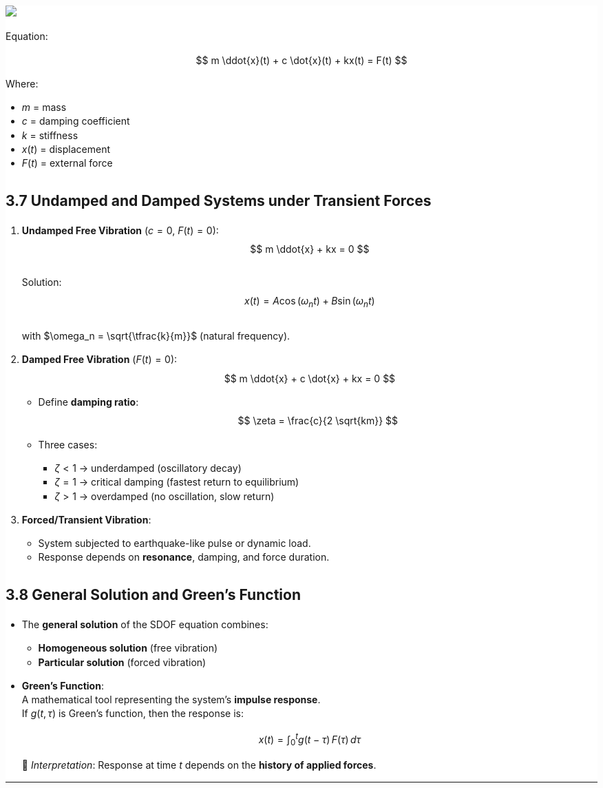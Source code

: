 <img width="400" src="https://github.com/user-attachments/assets/placeholder-springmass.png" />  

Equation:  

$$
m \ddot{x}(t) + c \dot{x}(t) + kx(t) = F(t)
$$

Where:  
- $m$ = mass  
- $c$ = damping coefficient  
- $k$ = stiffness  
- $x(t)$ = displacement  
- $F(t)$ = external force  

## 3.7 Undamped and Damped Systems under Transient Forces  

1. **Undamped Free Vibration** ($c=0$, $F(t)=0$):  
   $$
   m \ddot{x} + kx = 0
   $$  
   Solution:  
   $$
   x(t) = A \cos(\omega_n t) + B \sin(\omega_n t)
   $$  
   with $\omega_n = \sqrt{\tfrac{k}{m}}$ (natural frequency).  

2. **Damped Free Vibration** ($F(t)=0$):  
   $$
   m \ddot{x} + c \dot{x} + kx = 0
   $$  

   - Define **damping ratio**:  
     $$
     \zeta = \frac{c}{2 \sqrt{km}}
     $$  

   - Three cases:  
     * $\zeta < 1$ → underdamped (oscillatory decay)  
     * $\zeta = 1$ → critical damping (fastest return to equilibrium)  
     * $\zeta > 1$ → overdamped (no oscillation, slow return)  

3. **Forced/Transient Vibration**:  
   - System subjected to earthquake-like pulse or dynamic load.  
   - Response depends on **resonance**, damping, and force duration.  

## 3.8 General Solution and Green’s Function  

- The **general solution** of the SDOF equation combines:  
  * **Homogeneous solution** (free vibration)  
  * **Particular solution** (forced vibration)  

- **Green’s Function**:  
  A mathematical tool representing the system’s **impulse response**.  
  If $g(t,\tau)$ is Green’s function, then the response is:  

  $$
  x(t) = \int_0^t g(t-\tau)\, F(\tau) \, d\tau
  $$  

  📌 *Interpretation*: Response at time $t$ depends on the **history of applied forces**.  

---
